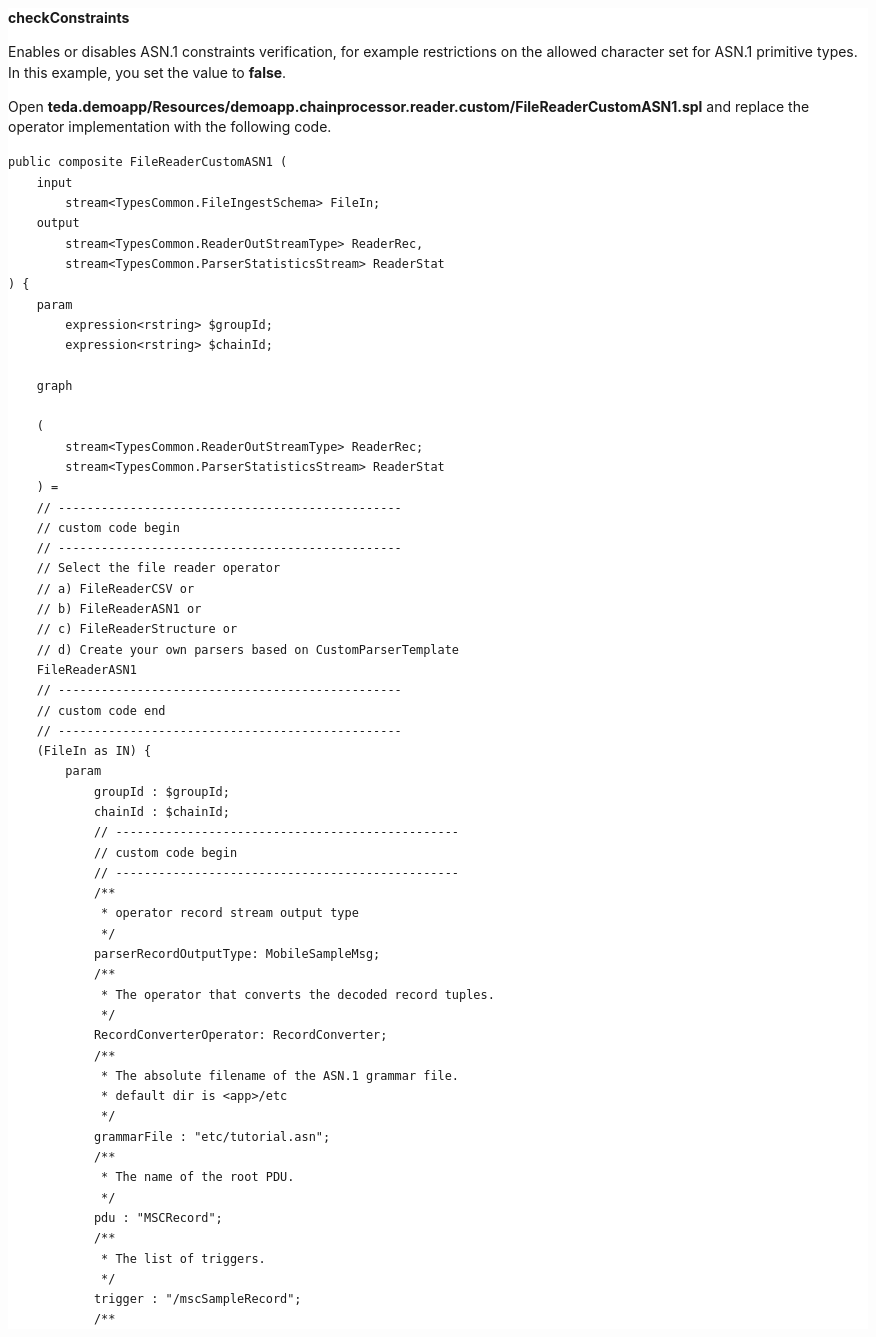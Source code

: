 **checkConstraints**

Enables or disables ASN.1 constraints verification, for example restrictions on the allowed character set for ASN.1 primitive types. In this example, you set the value to **false**.

Open **teda.demoapp/Resources/demoapp.chainprocessor.reader.custom/FileReaderCustomASN1.spl** and replace the operator implementation with the following code.

    public composite FileReaderCustomASN1 (
        input
            stream<TypesCommon.FileIngestSchema> FileIn;
        output
            stream<TypesCommon.ReaderOutStreamType> ReaderRec,
            stream<TypesCommon.ParserStatisticsStream> ReaderStat
    ) {
        param
            expression<rstring> $groupId;
            expression<rstring> $chainId;
    
        graph
    
        (
            stream<TypesCommon.ReaderOutStreamType> ReaderRec;
            stream<TypesCommon.ParserStatisticsStream> ReaderStat
        ) =
        // ------------------------------------------------
        // custom code begin
        // ------------------------------------------------
        // Select the file reader operator
        // a) FileReaderCSV or
        // b) FileReaderASN1 or
        // c) FileReaderStructure or
        // d) Create your own parsers based on CustomParserTemplate
        FileReaderASN1
        // ------------------------------------------------
        // custom code end
        // ------------------------------------------------
        (FileIn as IN) {
            param
                groupId : $groupId;
                chainId : $chainId;
                // ------------------------------------------------
                // custom code begin
                // ------------------------------------------------
                /**
                 * operator record stream output type
                 */
                parserRecordOutputType: MobileSampleMsg;
                /**
                 * The operator that converts the decoded record tuples.
                 */
                RecordConverterOperator: RecordConverter;
                /**
                 * The absolute filename of the ASN.1 grammar file.
                 * default dir is <app>/etc
                 */
                grammarFile : "etc/tutorial.asn";
                /**
                 * The name of the root PDU.
                 */
                pdu : "MSCRecord";
                /**
                 * The list of triggers.
                 */
                trigger : "/mscSampleRecord";
                /**